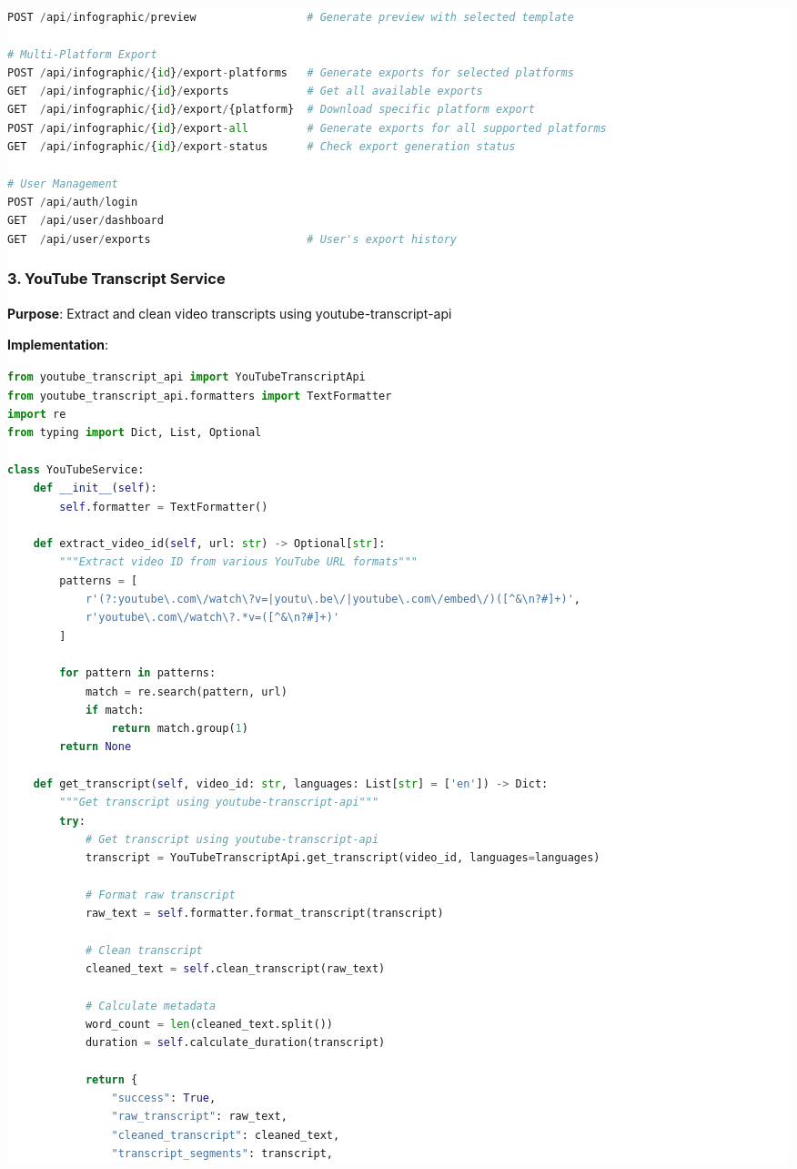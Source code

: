 ```python
POST /api/infographic/preview                 # Generate preview with selected template

# Multi-Platform Export
POST /api/infographic/{id}/export-platforms   # Generate exports for selected platforms
GET  /api/infographic/{id}/exports            # Get all available exports
GET  /api/infographic/{id}/export/{platform}  # Download specific platform export
POST /api/infographic/{id}/export-all         # Generate exports for all supported platforms
GET  /api/infographic/{id}/export-status      # Check export generation status

# User Management
POST /api/auth/login
GET  /api/user/dashboard
GET  /api/user/exports                        # User's export history
```

### 3. YouTube Transcript Service
**Purpose**: Extract and clean video transcripts using youtube-transcript-api

**Implementation**:
```python
from youtube_transcript_api import YouTubeTranscriptApi
from youtube_transcript_api.formatters import TextFormatter
import re
from typing import Dict, List, Optional

class YouTubeService:
    def __init__(self):
        self.formatter = TextFormatter()
    
    def extract_video_id(self, url: str) -> Optional[str]:
        """Extract video ID from various YouTube URL formats"""
        patterns = [
            r'(?:youtube\.com\/watch\?v=|youtu\.be\/|youtube\.com\/embed\/)([^&\n?#]+)',
            r'youtube\.com\/watch\?.*v=([^&\n?#]+)'
        ]
        
        for pattern in patterns:
            match = re.search(pattern, url)
            if match:
                return match.group(1)
        return None
    
    def get_transcript(self, video_id: str, languages: List[str] = ['en']) -> Dict:
        """Get transcript using youtube-transcript-api"""
        try:
            # Get transcript using youtube-transcript-api
            transcript = YouTubeTranscriptApi.get_transcript(video_id, languages=languages)
            
            # Format raw transcript
            raw_text = self.formatter.format_transcript(transcript)
            
            # Clean transcript
            cleaned_text = self.clean_transcript(raw_text)
            
            # Calculate metadata
            word_count = len(cleaned_text.split())
            duration = self.calculate_duration(transcript)
            
            return {
                "success": True,
                "raw_transcript": raw_text,
                "cleaned_transcript": cleaned_text,
                "transcript_segments": transcript,
```